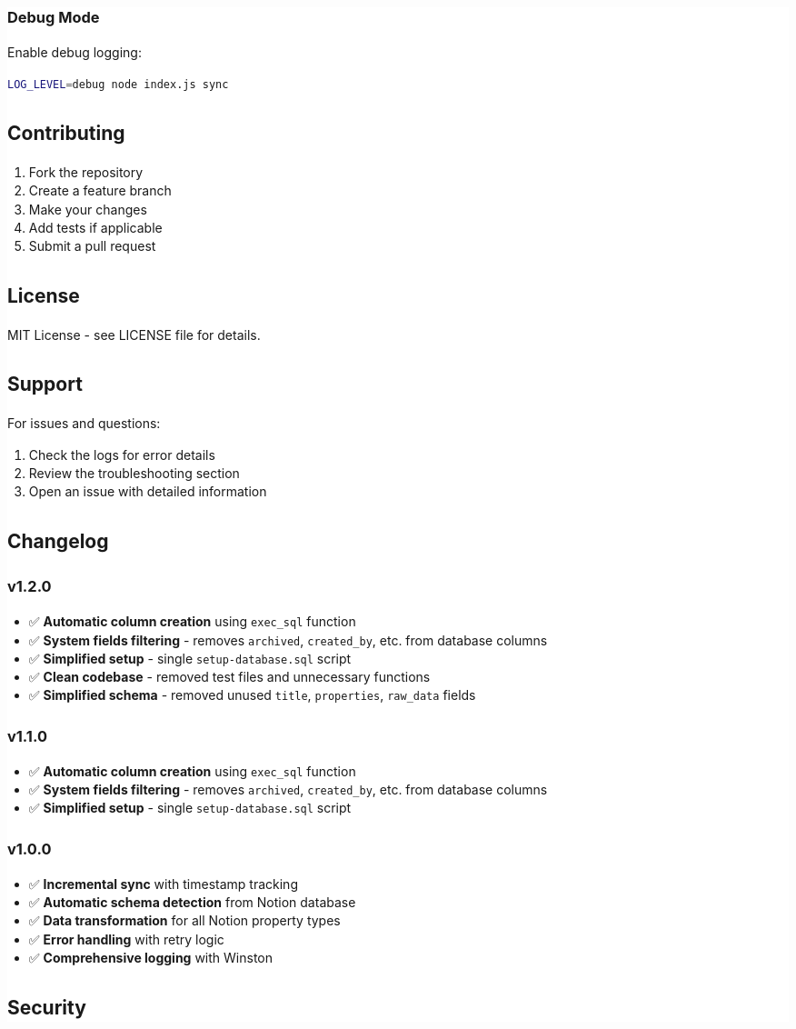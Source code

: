 ### Debug Mode

Enable debug logging:

```bash
LOG_LEVEL=debug node index.js sync
```

## Contributing

1. Fork the repository
2. Create a feature branch
3. Make your changes
4. Add tests if applicable
5. Submit a pull request

## License

MIT License - see LICENSE file for details.

## Support

For issues and questions:

1. Check the logs for error details
2. Review the troubleshooting section
3. Open an issue with detailed information

## Changelog

### v1.2.0
- ✅ **Automatic column creation** using `exec_sql` function
- ✅ **System fields filtering** - removes `archived`, `created_by`, etc. from database columns
- ✅ **Simplified setup** - single `setup-database.sql` script
- ✅ **Clean codebase** - removed test files and unnecessary functions
- ✅ **Simplified schema** - removed unused `title`, `properties`, `raw_data` fields

### v1.1.0
- ✅ **Automatic column creation** using `exec_sql` function
- ✅ **System fields filtering** - removes `archived`, `created_by`, etc. from database columns
- ✅ **Simplified setup** - single `setup-database.sql` script

### v1.0.0
- ✅ **Incremental sync** with timestamp tracking
- ✅ **Automatic schema detection** from Notion database
- ✅ **Data transformation** for all Notion property types
- ✅ **Error handling** with retry logic
- ✅ **Comprehensive logging** with Winston 

## Security
